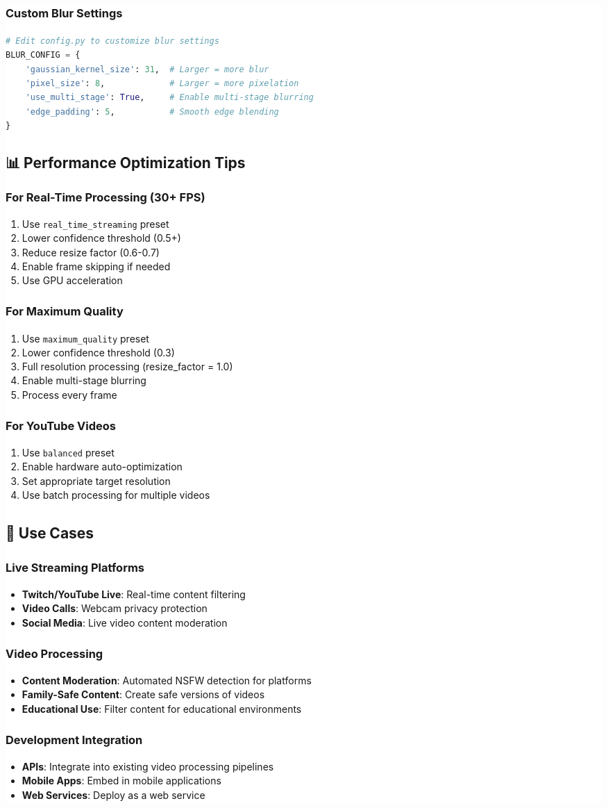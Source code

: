 
### Custom Blur Settings
```python
# Edit config.py to customize blur settings
BLUR_CONFIG = {
    'gaussian_kernel_size': 31,  # Larger = more blur
    'pixel_size': 8,             # Larger = more pixelation
    'use_multi_stage': True,     # Enable multi-stage blurring
    'edge_padding': 5,           # Smooth edge blending
}
```

## 📊 Performance Optimization Tips

### For Real-Time Processing (30+ FPS)
1. Use `real_time_streaming` preset
2. Lower confidence threshold (0.5+)
3. Reduce resize factor (0.6-0.7)
4. Enable frame skipping if needed
5. Use GPU acceleration

### For Maximum Quality
1. Use `maximum_quality` preset
2. Lower confidence threshold (0.3)
3. Full resolution processing (resize_factor = 1.0)
4. Enable multi-stage blurring
5. Process every frame

### For YouTube Videos
1. Use `balanced` preset
2. Enable hardware auto-optimization
3. Set appropriate target resolution
4. Use batch processing for multiple videos

## 🎯 Use Cases

### Live Streaming Platforms
- **Twitch/YouTube Live**: Real-time content filtering
- **Video Calls**: Webcam privacy protection
- **Social Media**: Live video content moderation

### Video Processing
- **Content Moderation**: Automated NSFW detection for platforms
- **Family-Safe Content**: Create safe versions of videos
- **Educational Use**: Filter content for educational environments

### Development Integration
- **APIs**: Integrate into existing video processing pipelines
- **Mobile Apps**: Embed in mobile applications
- **Web Services**: Deploy as a web service
